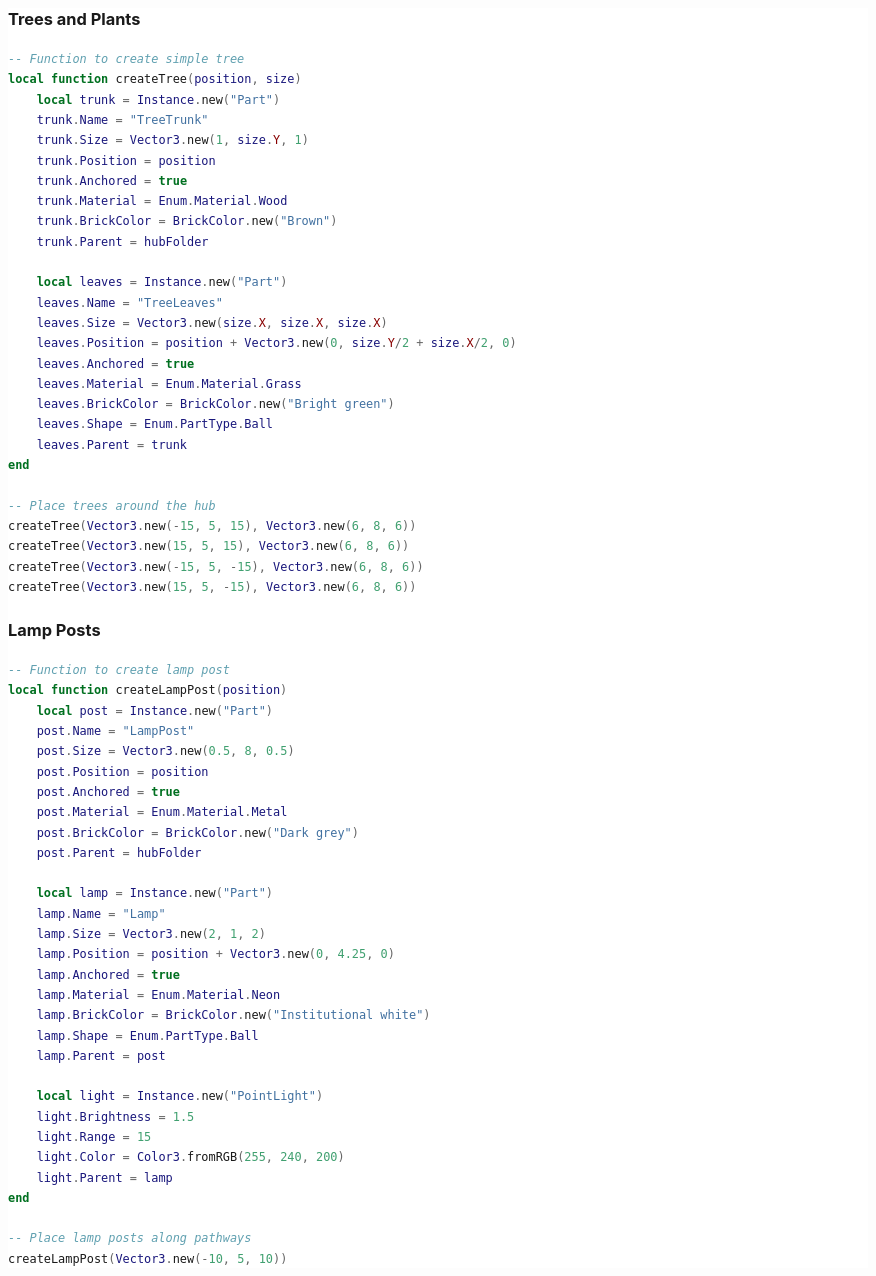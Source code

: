 ### Trees and Plants
```lua
-- Function to create simple tree
local function createTree(position, size)
    local trunk = Instance.new("Part")
    trunk.Name = "TreeTrunk"
    trunk.Size = Vector3.new(1, size.Y, 1)
    trunk.Position = position
    trunk.Anchored = true
    trunk.Material = Enum.Material.Wood
    trunk.BrickColor = BrickColor.new("Brown")
    trunk.Parent = hubFolder
    
    local leaves = Instance.new("Part")
    leaves.Name = "TreeLeaves"
    leaves.Size = Vector3.new(size.X, size.X, size.X)
    leaves.Position = position + Vector3.new(0, size.Y/2 + size.X/2, 0)
    leaves.Anchored = true
    leaves.Material = Enum.Material.Grass
    leaves.BrickColor = BrickColor.new("Bright green")
    leaves.Shape = Enum.PartType.Ball
    leaves.Parent = trunk
end

-- Place trees around the hub
createTree(Vector3.new(-15, 5, 15), Vector3.new(6, 8, 6))
createTree(Vector3.new(15, 5, 15), Vector3.new(6, 8, 6))
createTree(Vector3.new(-15, 5, -15), Vector3.new(6, 8, 6))
createTree(Vector3.new(15, 5, -15), Vector3.new(6, 8, 6))
```

### Lamp Posts
```lua
-- Function to create lamp post
local function createLampPost(position)
    local post = Instance.new("Part")
    post.Name = "LampPost"
    post.Size = Vector3.new(0.5, 8, 0.5)
    post.Position = position
    post.Anchored = true
    post.Material = Enum.Material.Metal
    post.BrickColor = BrickColor.new("Dark grey")
    post.Parent = hubFolder
    
    local lamp = Instance.new("Part")
    lamp.Name = "Lamp"
    lamp.Size = Vector3.new(2, 1, 2)
    lamp.Position = position + Vector3.new(0, 4.25, 0)
    lamp.Anchored = true
    lamp.Material = Enum.Material.Neon
    lamp.BrickColor = BrickColor.new("Institutional white")
    lamp.Shape = Enum.PartType.Ball
    lamp.Parent = post
    
    local light = Instance.new("PointLight")
    light.Brightness = 1.5
    light.Range = 15
    light.Color = Color3.fromRGB(255, 240, 200)
    light.Parent = lamp
end

-- Place lamp posts along pathways
createLampPost(Vector3.new(-10, 5, 10))
```